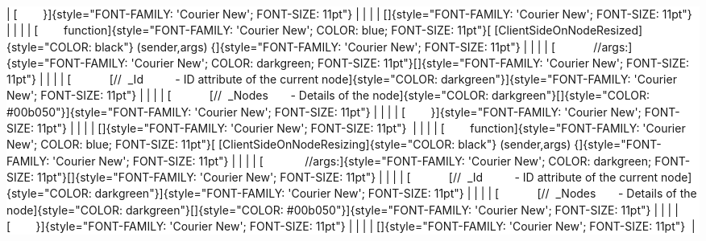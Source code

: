 | [        }]{style="FONT-FAMILY: 'Courier New'; FONT-SIZE: 11pt"}                                                                                                                                                        |
|                                                                                                                                                                                                                         |
| []{style="FONT-FAMILY: 'Courier New'; FONT-SIZE: 11pt"}                                                                                                                                                                 |
|                                                                                                                                                                                                                         |
| [        function]{style="FONT-FAMILY: 'Courier New'; COLOR: blue; FONT-SIZE: 11pt"}[ [ClientSideOnNodeResized]{style="COLOR: black"} (sender,args) {]{style="FONT-FAMILY: 'Courier New'; FONT-SIZE: 11pt"}             |
|                                                                                                                                                                                                                         |
| [            //args:]{style="FONT-FAMILY: 'Courier New'; COLOR: darkgreen; FONT-SIZE: 11pt"}[]{style="FONT-FAMILY: 'Courier New'; FONT-SIZE: 11pt"}                                                                     |
|                                                                                                                                                                                                                         |
| [            [//  \_Id          - ID attribute of the current node]{style="COLOR: darkgreen"}]{style="FONT-FAMILY: 'Courier New'; FONT-SIZE: 11pt"}                                                                     |
|                                                                                                                                                                                                                         |
| [            [//  \_Nodes       - Details of the node]{style="COLOR: darkgreen"}[]{style="COLOR: #00b050"}]{style="FONT-FAMILY: 'Courier New'; FONT-SIZE: 11pt"}                                                        |
|                                                                                                                                                                                                                         |
| [        }]{style="FONT-FAMILY: 'Courier New'; FONT-SIZE: 11pt"}                                                                                                                                                        |
|                                                                                                                                                                                                                         |
| []{style="FONT-FAMILY: 'Courier New'; FONT-SIZE: 11pt"}                                                                                                                                                                 |
|                                                                                                                                                                                                                         |
| [        function]{style="FONT-FAMILY: 'Courier New'; COLOR: blue; FONT-SIZE: 11pt"}[ [ClientSideOnNodeResizing]{style="COLOR: black"} (sender,args) {]{style="FONT-FAMILY: 'Courier New'; FONT-SIZE: 11pt"}            |
|                                                                                                                                                                                                                         |
| [             //args:]{style="FONT-FAMILY: 'Courier New'; COLOR: darkgreen; FONT-SIZE: 11pt"}[]{style="FONT-FAMILY: 'Courier New'; FONT-SIZE: 11pt"}                                                                    |
|                                                                                                                                                                                                                         |
| [            [//  \_Id          - ID attribute of the current node]{style="COLOR: darkgreen"}]{style="FONT-FAMILY: 'Courier New'; FONT-SIZE: 11pt"}                                                                     |
|                                                                                                                                                                                                                         |
| [            [//  \_Nodes       - Details of the node]{style="COLOR: darkgreen"}[]{style="COLOR: #00b050"}]{style="FONT-FAMILY: 'Courier New'; FONT-SIZE: 11pt"}                                                        |
|                                                                                                                                                                                                                         |
| [        }]{style="FONT-FAMILY: 'Courier New'; FONT-SIZE: 11pt"}                                                                                                                                                        |
|                                                                                                                                                                                                                         |
| []{style="FONT-FAMILY: 'Courier New'; FONT-SIZE: 11pt"}                                                                                                                                                                 |